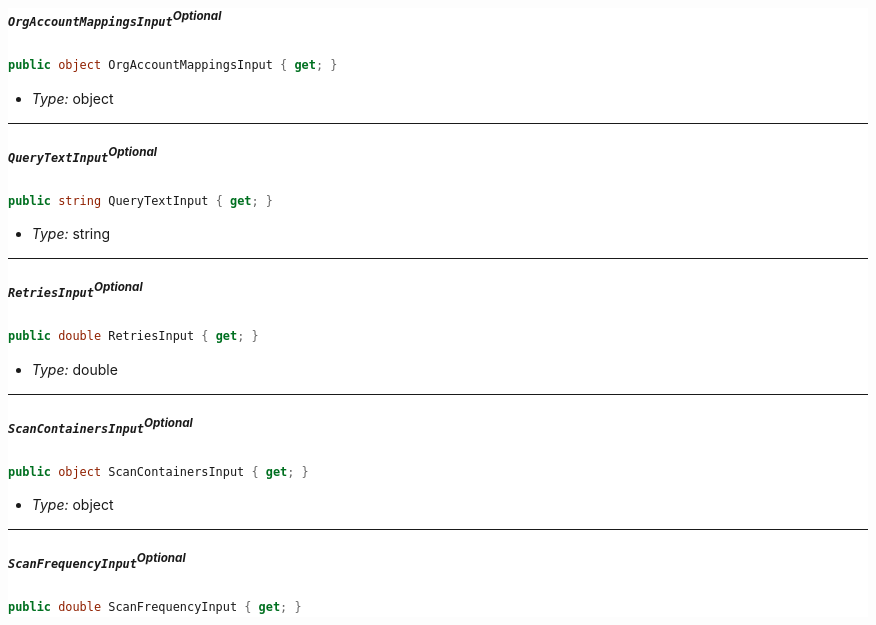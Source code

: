 ##### `OrgAccountMappingsInput`<sup>Optional</sup> <a name="OrgAccountMappingsInput" id="rhizo-co-terraform-provider-lacework.integrationAwsOrgAgentlessScanning.IntegrationAwsOrgAgentlessScanning.property.orgAccountMappingsInput"></a>

```csharp
public object OrgAccountMappingsInput { get; }
```

- *Type:* object

---

##### `QueryTextInput`<sup>Optional</sup> <a name="QueryTextInput" id="rhizo-co-terraform-provider-lacework.integrationAwsOrgAgentlessScanning.IntegrationAwsOrgAgentlessScanning.property.queryTextInput"></a>

```csharp
public string QueryTextInput { get; }
```

- *Type:* string

---

##### `RetriesInput`<sup>Optional</sup> <a name="RetriesInput" id="rhizo-co-terraform-provider-lacework.integrationAwsOrgAgentlessScanning.IntegrationAwsOrgAgentlessScanning.property.retriesInput"></a>

```csharp
public double RetriesInput { get; }
```

- *Type:* double

---

##### `ScanContainersInput`<sup>Optional</sup> <a name="ScanContainersInput" id="rhizo-co-terraform-provider-lacework.integrationAwsOrgAgentlessScanning.IntegrationAwsOrgAgentlessScanning.property.scanContainersInput"></a>

```csharp
public object ScanContainersInput { get; }
```

- *Type:* object

---

##### `ScanFrequencyInput`<sup>Optional</sup> <a name="ScanFrequencyInput" id="rhizo-co-terraform-provider-lacework.integrationAwsOrgAgentlessScanning.IntegrationAwsOrgAgentlessScanning.property.scanFrequencyInput"></a>

```csharp
public double ScanFrequencyInput { get; }
```
